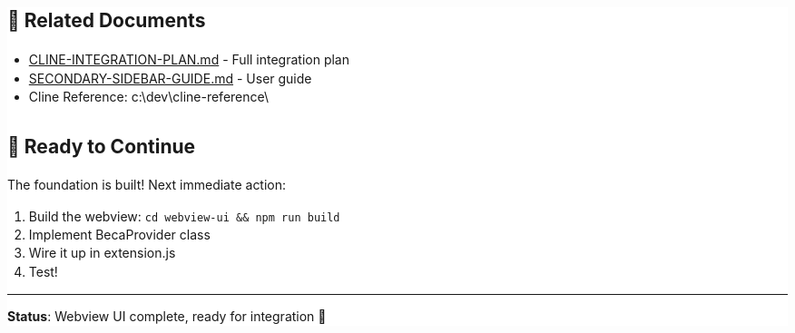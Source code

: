 ## 🔗 Related Documents

- [CLINE-INTEGRATION-PLAN.md](./CLINE-INTEGRATION-PLAN.md) - Full integration plan
- [SECONDARY-SIDEBAR-GUIDE.md](./SECONDARY-SIDEBAR-GUIDE.md) - User guide
- Cline Reference: c:\dev\cline-reference\

## 🚀 Ready to Continue

The foundation is built! Next immediate action:
1. Build the webview: `cd webview-ui && npm run build`
2. Implement BecaProvider class
3. Wire it up in extension.js
4. Test!

---

**Status**: Webview UI complete, ready for integration 🎉
